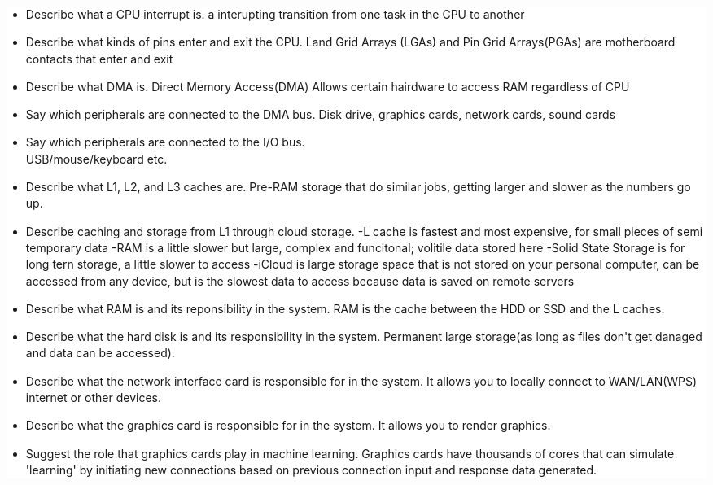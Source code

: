 * Describe what a CPU interrupt is.
a interupting transition from one task in the CPU to another

* Describe what kinds of pins enter and exit the CPU.
Land Grid Arrays (LGAs) and Pin Grid Arrays(PGAs) are motherboard contacts that enter and exit

* Describe what DMA is.
Direct Memory Access(DMA)
Allows certain hairdware to access RAM regardless of CPU

* Say which peripherals are connected to the DMA bus.
Disk drive, graphics cards, network cards, sound cards

* Say which peripherals are connected to the I/O bus.  
USB/mouse/keyboard etc.

* Describe what L1, L2, and L3 caches are.
Pre-RAM storage that do similar jobs, getting larger and slower as the numbers go up.

* Describe caching and storage from L1 through cloud storage.
-L cache is fastest and most expensive, for small pieces of semi temporary data
-RAM is a little slower but large, complex and funcitonal; volitile data stored here
-Solid State Storage is for long tern storage, a little slower to access
-iCloud is large storage space that is not stored on your personal computer, can be accessed from any device, but is the slowest data to access because data is saved on remote servers

* Describe what RAM is and its reponsibility in the system.
RAM is the cache between the HDD or SSD and the L caches.

* Describe what the hard disk is and its responsibility in the system.
Permanent large storage(as long as files don't get danaged and data can be accessed). 

* Describe what the network interface card is responsible for in the system.
It allows you to locally connect to WAN/LAN(WPS) internet or other devices. 

* Describe what the graphics card is responsible for in the system.
It allows you to render graphics. 

* Suggest the role that graphics cards play in machine learning.
Graphics cards have thousands of cores that can simulate 'learning' by initiating new connections based on previous connection input and response data generated. 
